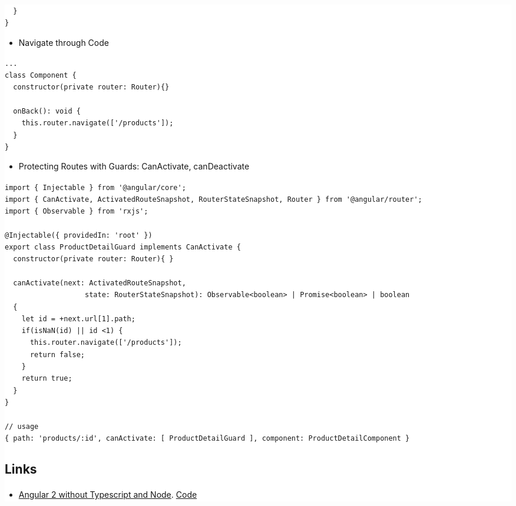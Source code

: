 ```
  }
}
```
- Navigate through Code
```
...
class Component {
  constructor(private router: Router){}

  onBack(): void {
    this.router.navigate(['/products']);
  }
}
```
- Protecting Routes with Guards: CanActivate, canDeactivate
```
import { Injectable } from '@angular/core';
import { CanActivate, ActivatedRouteSnapshot, RouterStateSnapshot, Router } from '@angular/router';
import { Observable } from 'rxjs';

@Injectable({ providedIn: 'root' })
export class ProductDetailGuard implements CanActivate {
  constructor(private router: Router){ }

  canActivate(next: ActivatedRouteSnapshot, 
                   state: RouterStateSnapshot): Observable<boolean> | Promise<boolean> | boolean
  {
    let id = +next.url[1].path;
    if(isNaN(id) || id <1) {
      this.router.navigate(['/products']);
      return false;
    }
    return true;
  }
}

// usage
{ path: 'products/:id', canActivate: [ ProductDetailGuard ], component: ProductDetailComponent }
```

## Links
- [Angular 2 without Typescript and Node](https://medium.com/@areai51/angular-2-without-node-and-typescript-f80cfc853904). [Code](https://github.com/ILearny/angular2-tour-of-heroes-es5)
